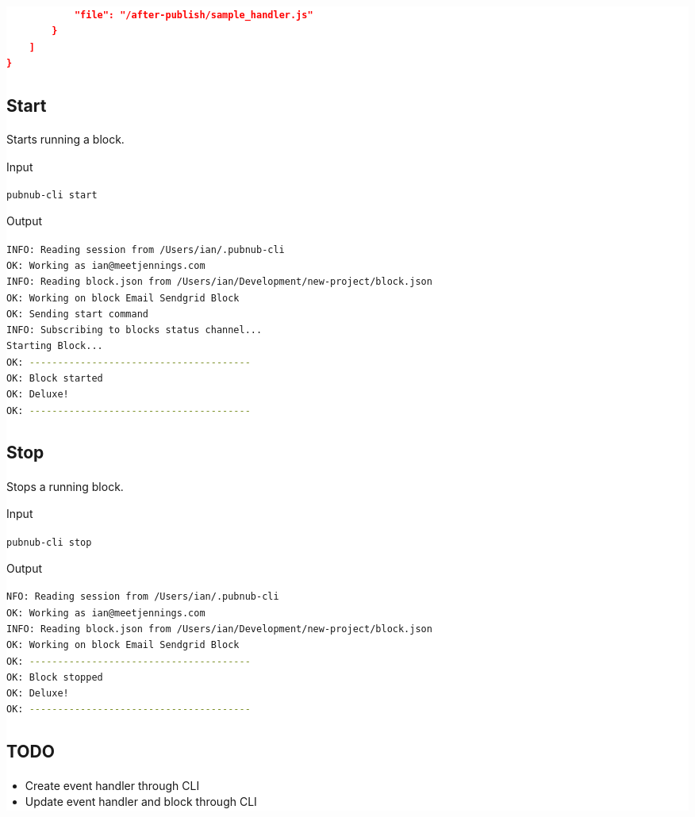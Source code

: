 ```json
            "file": "/after-publish/sample_handler.js"
        }
    ]
}
```

<a name="start"></a>
## Start

Starts running a block.

Input

```zsh
pubnub-cli start
```

Output

```zsh
INFO: Reading session from /Users/ian/.pubnub-cli
OK: Working as ian@meetjennings.com
INFO: Reading block.json from /Users/ian/Development/new-project/block.json
OK: Working on block Email Sendgrid Block
OK: Sending start command
INFO: Subscribing to blocks status channel...
Starting Block...
OK: ---------------------------------------
OK: Block started
OK: Deluxe!
OK: ---------------------------------------
```

## Stop

Stops a running block.

Input

```zsh
pubnub-cli stop
```

Output

```zsh
NFO: Reading session from /Users/ian/.pubnub-cli
OK: Working as ian@meetjennings.com
INFO: Reading block.json from /Users/ian/Development/new-project/block.json
OK: Working on block Email Sendgrid Block
OK: ---------------------------------------
OK: Block stopped
OK: Deluxe!
OK: ---------------------------------------
```

<a name="todo"></a>
## TODO

- Create event handler through CLI
- Update event handler and block through CLI

